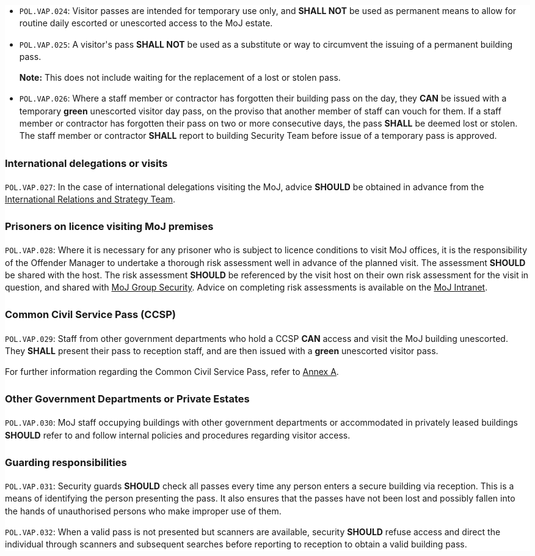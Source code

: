 -   `POL.VAP.024`: Visitor passes are intended for temporary use only, and **SHALL NOT** be used as permanent means to allow for routine daily escorted or unescorted access to the MoJ estate.

-   `POL.VAP.025`: A visitor's pass **SHALL NOT** be used as a substitute or way to circumvent the issuing of a permanent building pass.

    **Note:** This does not include waiting for the replacement of a lost or stolen pass.

-   `POL.VAP.026`: Where a staff member or contractor has forgotten their building pass on the day, they **CAN** be issued with a temporary **green** unescorted visitor day pass, on the proviso that another member of staff can vouch for them. If a staff member or contractor has forgotten their pass on two or more consecutive days, the pass **SHALL** be deemed lost or stolen. The staff member or contractor **SHALL** report to building Security Team before issue of a temporary pass is approved.


### International delegations or visits

`POL.VAP.027`: In the case of international delegations visiting the MoJ, advice **SHOULD** be obtained in advance from the [International Relations and Strategy Team](mailto:international.visits@justice.gov.uk).

### Prisoners on licence visiting MoJ premises

`POL.VAP.028`: Where it is necessary for any prisoner who is subject to licence conditions to visit MoJ offices, it is the responsibility of the Offender Manager to undertake a thorough risk assessment well in advance of the planned visit. The assessment **SHOULD** be shared with the host. The risk assessment **SHOULD** be referenced by the visit host on their own risk assessment for the visit in question, and shared with [MoJ Group Security](mailto:mojgroupsecurity@justice.gov.uk). Advice on completing risk assessments is available on the [MoJ Intranet](https://intranet.justice.gov.uk/guidance/fire-health-safety/risk-assessment/).

### Common Civil Service Pass \(CCSP\)

`POL.VAP.029`: Staff from other government departments who hold a CCSP **CAN** access and visit the MoJ building unescorted. They **SHALL** present their pass to reception staff, and are then issued with a **green** unescorted visitor pass.

For further information regarding the Common Civil Service Pass, refer to [Annex A](#annex-a---common-civil-service-pass-information-sheet).

### Other Government Departments or Private Estates

`POL.VAP.030`: MoJ staff occupying buildings with other government departments or accommodated in privately leased buildings **SHOULD** refer to and follow internal policies and procedures regarding visitor access.

### Guarding responsibilities

`POL.VAP.031`: Security guards **SHOULD** check all passes every time any person enters a secure building via reception. This is a means of identifying the person presenting the pass. It also ensures that the passes have not been lost and possibly fallen into the hands of unauthorised persons who make improper use of them.

`POL.VAP.032`: When a valid pass is not presented but scanners are available, security **SHOULD** refuse access and direct the individual through scanners and subsequent searches before reporting to reception to obtain a valid building pass.
